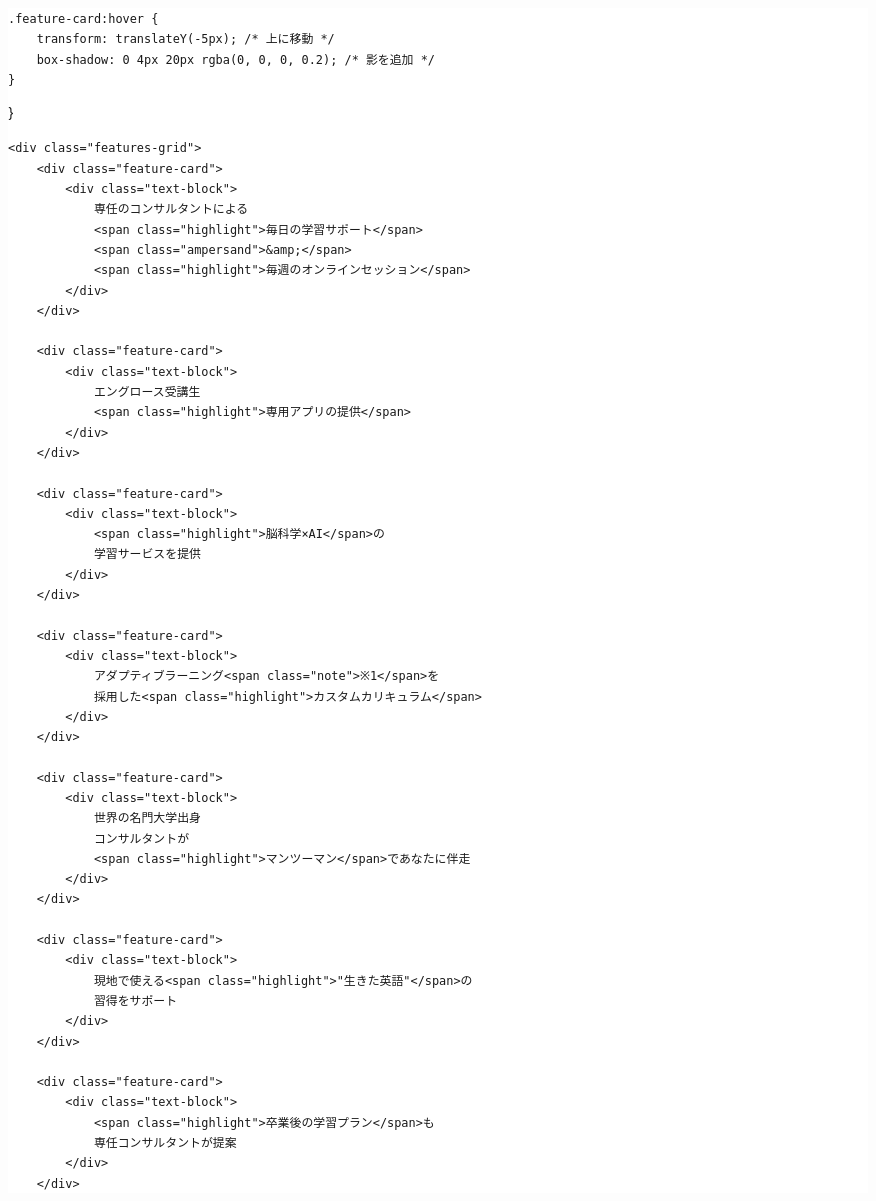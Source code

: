     .feature-card:hover {
        transform: translateY(-5px); /* 上に移動 */
        box-shadow: 0 4px 20px rgba(0, 0, 0, 0.2); /* 影を追加 */
    }
}
    </style>


    <div class="features-grid">
        <div class="feature-card">
            <div class="text-block">
                専任のコンサルタントによる
                <span class="highlight">毎日の学習サポート</span>
                <span class="ampersand">&amp;</span>
                <span class="highlight">毎週のオンラインセッション</span>
            </div>
        </div>

        <div class="feature-card">
            <div class="text-block">
                エングロース受講生
                <span class="highlight">専用アプリの提供</span>
            </div>
        </div>

        <div class="feature-card">
            <div class="text-block">
                <span class="highlight">脳科学×AI</span>の
                学習サービスを提供
            </div>
        </div>

        <div class="feature-card">
            <div class="text-block">
                アダプティブラーニング<span class="note">※1</span>を
                採用した<span class="highlight">カスタムカリキュラム</span>
            </div>
        </div>

        <div class="feature-card">
            <div class="text-block">
                世界の名門大学出身
                コンサルタントが
                <span class="highlight">マンツーマン</span>であなたに伴走
            </div>
        </div>

        <div class="feature-card">
            <div class="text-block">
                現地で使える<span class="highlight">"生きた英語"</span>の
                習得をサポート
            </div>
        </div>

        <div class="feature-card">
            <div class="text-block">
                <span class="highlight">卒業後の学習プラン</span>も
                専任コンサルタントが提案
            </div>
        </div>
